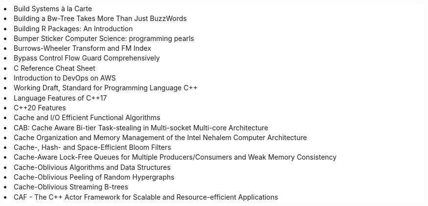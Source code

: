 
 <li><a target="_blank" href="https://github.com/manjunath5496/Python-Papers/blob/master/py(211).pdf" style="text-decoration:none;">Build Systems à la Carte</a></li> 
 
 
 <li><a target="_blank" href="https://github.com/manjunath5496/Python-Papers/blob/master/py(212).pdf" style="text-decoration:none;">Building a Bw-Tree Takes More Than Just BuzzWords</a></li>
  <li><a target="_blank" href="https://github.com/manjunath5496/Python-Papers/blob/master/py(213).pdf" style="text-decoration:none;">Building R Packages: An Introduction</a></li>

 <li><a target="_blank" href="https://github.com/manjunath5496/Python-Papers/blob/master/py(214).pdf" style="text-decoration:none;">Bumper Sticker Computer Science: programming pearls</a></li>
  <li><a target="_blank" href="https://github.com/manjunath5496/Python-Papers/blob/master/py(215).pdf" style="text-decoration:none;">Burrows-Wheeler Transform and FM Index</a></li>

 <li><a target="_blank" href="https://github.com/manjunath5496/Python-Papers/blob/master/py(216).pdf" style="text-decoration:none;">Bypass Control Flow Guard Comprehensively</a></li>
  <li><a target="_blank" href="https://github.com/manjunath5496/Python-Papers/blob/master/py(217).pdf" style="text-decoration:none;">C Reference Cheat Sheet</a></li>

 <li><a target="_blank" href="https://github.com/manjunath5496/Python-Papers/blob/master/py(218).pdf" style="text-decoration:none;">Introduction to DevOps on AWS</a></li>
  <li><a target="_blank" href="https://github.com/manjunath5496/Python-Papers/blob/master/py(219).pdf" style="text-decoration:none;">Working Draft, Standard for Programming Language C++</a></li>
  <li><a target="_blank" href="https://github.com/manjunath5496/Python-Papers/blob/master/py(220).pdf" style="text-decoration:none;">Language Features of C++17</a></li>
  
  
  <li><a target="_blank" href="https://github.com/manjunath5496/Python-Papers/blob/master/py(221).pdf" style="text-decoration:none;">C++20 Features</a></li>
  <li><a target="_blank" href="https://github.com/manjunath5496/Python-Papers/blob/master/py(222).pdf" style="text-decoration:none;">Cache and I/O Efficient Functional Algorithms</a></li>

 <li><a target="_blank" href="https://github.com/manjunath5496/Python-Papers/blob/master/py(223).pdf" style="text-decoration:none;">CAB: Cache Aware Bi-tier Task-stealing in Multi-socket Multi-core Architecture</a></li>
  <li><a target="_blank" href="https://github.com/manjunath5496/Python-Papers/blob/master/py(224).pdf" style="text-decoration:none;"> Cache Organization and Memory Management of the Intel Nehalem Computer Architecture </a></li>
  <li><a target="_blank" href="https://github.com/manjunath5496/Python-Papers/blob/master/py(225).pdf" style="text-decoration:none;">Cache-, Hash- and Space-Efficient Bloom Filters</a></li> 
  
   <li><a target="_blank" href="https://github.com/manjunath5496/Python-Papers/blob/master/py(226).pdf" style="text-decoration:none;">Cache-Aware Lock-Free Queues for Multiple Producers/Consumers and Weak Memory Consistency</a></li>  
  
<li><a target="_blank" href="https://github.com/manjunath5496/Python-Papers/blob/master/py(227).pdf" style="text-decoration:none;">Cache-Oblivious Algorithms
and Data Structures</a></li> 
  

 <li><a target="_blank" href="https://github.com/manjunath5496/Python-Papers/blob/master/py(228).pdf" style="text-decoration:none;">Cache-Oblivious Peeling of Random Hypergraphs</a></li> 
  
   <li><a target="_blank" href="https://github.com/manjunath5496/Python-Papers/blob/master/py(229).pdf" style="text-decoration:none;">Cache-Oblivious Streaming B-trees</a></li>  
  
<li><a target="_blank" href="https://github.com/manjunath5496/Python-Papers/blob/master/py(230).pdf" style="text-decoration:none;">CAF - The C++ Actor Framework for Scalable and Resource-efficient Applications</a></li>  
   
